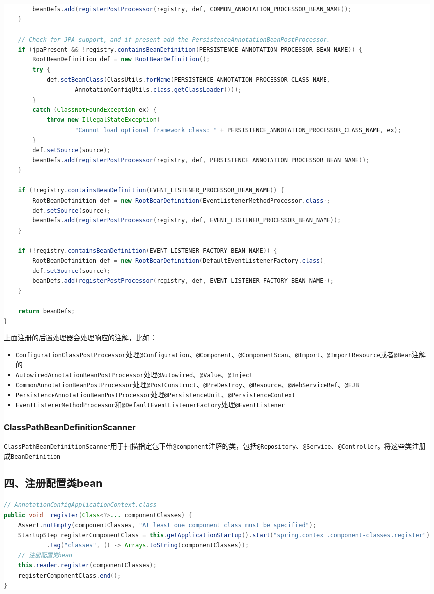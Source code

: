 ```java
        beanDefs.add(registerPostProcessor(registry, def, COMMON_ANNOTATION_PROCESSOR_BEAN_NAME));
    }

    // Check for JPA support, and if present add the PersistenceAnnotationBeanPostProcessor.
    if (jpaPresent && !registry.containsBeanDefinition(PERSISTENCE_ANNOTATION_PROCESSOR_BEAN_NAME)) {
        RootBeanDefinition def = new RootBeanDefinition();
        try {
            def.setBeanClass(ClassUtils.forName(PERSISTENCE_ANNOTATION_PROCESSOR_CLASS_NAME,
                    AnnotationConfigUtils.class.getClassLoader()));
        }
        catch (ClassNotFoundException ex) {
            throw new IllegalStateException(
                    "Cannot load optional framework class: " + PERSISTENCE_ANNOTATION_PROCESSOR_CLASS_NAME, ex);
        }
        def.setSource(source);
        beanDefs.add(registerPostProcessor(registry, def, PERSISTENCE_ANNOTATION_PROCESSOR_BEAN_NAME));
    }

    if (!registry.containsBeanDefinition(EVENT_LISTENER_PROCESSOR_BEAN_NAME)) {
        RootBeanDefinition def = new RootBeanDefinition(EventListenerMethodProcessor.class);
        def.setSource(source);
        beanDefs.add(registerPostProcessor(registry, def, EVENT_LISTENER_PROCESSOR_BEAN_NAME));
    }

    if (!registry.containsBeanDefinition(EVENT_LISTENER_FACTORY_BEAN_NAME)) {
        RootBeanDefinition def = new RootBeanDefinition(DefaultEventListenerFactory.class);
        def.setSource(source);
        beanDefs.add(registerPostProcessor(registry, def, EVENT_LISTENER_FACTORY_BEAN_NAME));
    }

    return beanDefs;
}
```
上面注册的后置处理器会处理响应的注解，比如：

- `ConfigurationClassPostProcessor`处理`@Configuration`、`@Component`、`@ComponentScan`、`@Import`、`@ImportResource`或者`@Bean`注解的
- `AutowiredAnnotationBeanPostProcessor`处理`@Autowired`、`@Value`、`@Inject`
- `CommonAnnotationBeanPostProcessor`处理`@PostConstruct`、`@PreDestroy`、`@Resource`、`@WebServiceRef`、`@EJB`
- `PersistenceAnnotationBeanPostProcessor`处理`@PersistenceUnit`、`@PersistenceContext`
- `EventListenerMethodProcessor`和`@DefaultEventListenerFactory`处理`@EventListener`
<a name="xumpf"></a>
### ClassPathBeanDefinitionScanner
`ClassPathBeanDefinitionScanner`用于扫描指定包下带`@component`注解的类，包括`@Repository`、`@Service`、`@Controller`。将这些类注册成`BeanDefinition`
<a name="t9lFl"></a>
## 四、注册配置类bean
```java
// AnnotationConfigApplicationContext.class
public void  register(Class<?>... componentClasses) {
    Assert.notEmpty(componentClasses, "At least one component class must be specified");
    StartupStep registerComponentClass = this.getApplicationStartup().start("spring.context.component-classes.register")
            .tag("classes", () -> Arrays.toString(componentClasses));
    // 注册配置类bean
    this.reader.register(componentClasses);
    registerComponentClass.end();
}
```